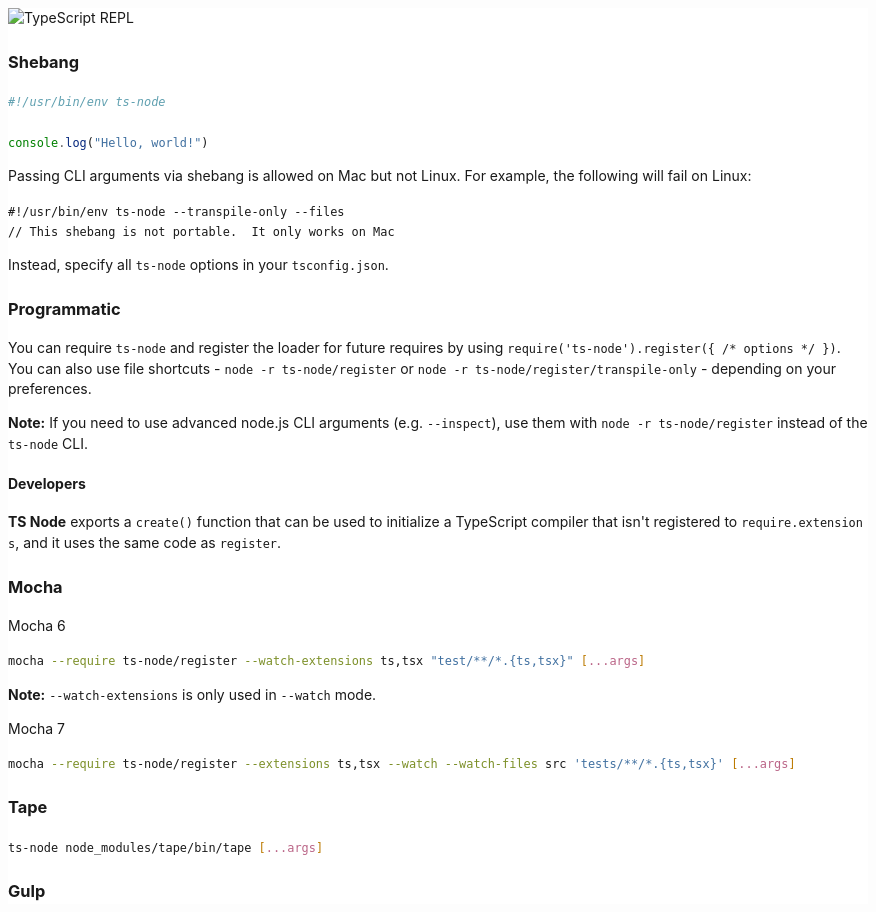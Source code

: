 ![TypeScript REPL](https://github.com/TypeStrong/ts-node/raw/master/screenshot.png)

### Shebang

```typescript
#!/usr/bin/env ts-node

console.log("Hello, world!")
```

Passing CLI arguments via shebang is allowed on Mac but not Linux.  For example, the following will fail on Linux:

```
#!/usr/bin/env ts-node --transpile-only --files
// This shebang is not portable.  It only works on Mac
```

Instead, specify all `ts-node` options in your `tsconfig.json`.

### Programmatic

You can require `ts-node` and register the loader for future requires by using `require('ts-node').register({ /* options */ })`. You can also use file shortcuts - `node -r ts-node/register` or `node -r ts-node/register/transpile-only` - depending on your preferences.

**Note:** If you need to use advanced node.js CLI arguments (e.g. `--inspect`), use them with `node -r ts-node/register` instead of the `ts-node` CLI.

#### Developers

**TS Node** exports a `create()` function that can be used to initialize a TypeScript compiler that isn't registered to `require.extensions`, and it uses the same code as `register`.

### Mocha

Mocha 6

```sh
mocha --require ts-node/register --watch-extensions ts,tsx "test/**/*.{ts,tsx}" [...args]
```

**Note:** `--watch-extensions` is only used in `--watch` mode.

Mocha 7

```sh
mocha --require ts-node/register --extensions ts,tsx --watch --watch-files src 'tests/**/*.{ts,tsx}' [...args]
```

### Tape

```sh
ts-node node_modules/tape/bin/tape [...args]
```

### Gulp


[npm-image]: https://img.shields.io/npm/v/ts-node.svg?style=flat
[npm-url]: https://npmjs.org/package/ts-node
[downloads-image]: https://img.shields.io/npm/dm/ts-node.svg?style=flat
[downloads-url]: https://npmjs.org/package/ts-node
[github-actions-image]: https://img.shields.io/github/workflow/status/TypeStrong/ts-node/Continuous%20Integration
[github-actions-url]: https://github.com/TypeStrong/ts-node/actions?query=workflow%3A%22Continuous+Integration%22
[codecov-image]: https://codecov.io/gh/TypeStrong/ts-node/branch/master/graph/badge.svg
[codecov-url]: https://codecov.io/gh/TypeStrong/ts-node